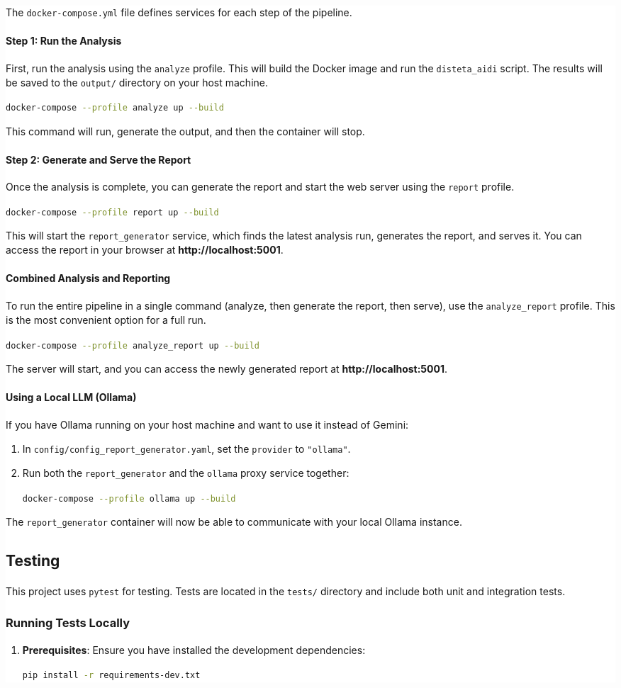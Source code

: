 The `docker-compose.yml` file defines services for each step of the pipeline.

#### Step 1: Run the Analysis

First, run the analysis using the `analyze` profile. This will build the Docker image and run the `disteta_aidi` script. The results will be saved to the `output/` directory on your host machine.

```bash
docker-compose --profile analyze up --build
```

This command will run, generate the output, and then the container will stop.

#### Step 2: Generate and Serve the Report

Once the analysis is complete, you can generate the report and start the web server using the `report` profile.

```bash
docker-compose --profile report up --build
```

This will start the `report_generator` service, which finds the latest analysis run, generates the report, and serves it. You can access the report in your browser at **http://localhost:5001**.

#### Combined Analysis and Reporting

To run the entire pipeline in a single command (analyze, then generate the report, then serve), use the `analyze_report` profile. This is the most convenient option for a full run.

```bash
docker-compose --profile analyze_report up --build
```

The server will start, and you can access the newly generated report at **http://localhost:5001**.

#### Using a Local LLM (Ollama)

If you have Ollama running on your host machine and want to use it instead of Gemini:

1.  In `config/config_report_generator.yaml`, set the `provider` to `"ollama"`.
2.  Run both the `report_generator` and the `ollama` proxy service together:

    ```bash
    docker-compose --profile ollama up --build
    ```

The `report_generator` container will now be able to communicate with your local Ollama instance.

## Testing

This project uses `pytest` for testing. Tests are located in the `tests/` directory and include both unit and integration tests.

### Running Tests Locally

1.  **Prerequisites**: Ensure you have installed the development dependencies:
    ```bash
    pip install -r requirements-dev.txt
    ```
